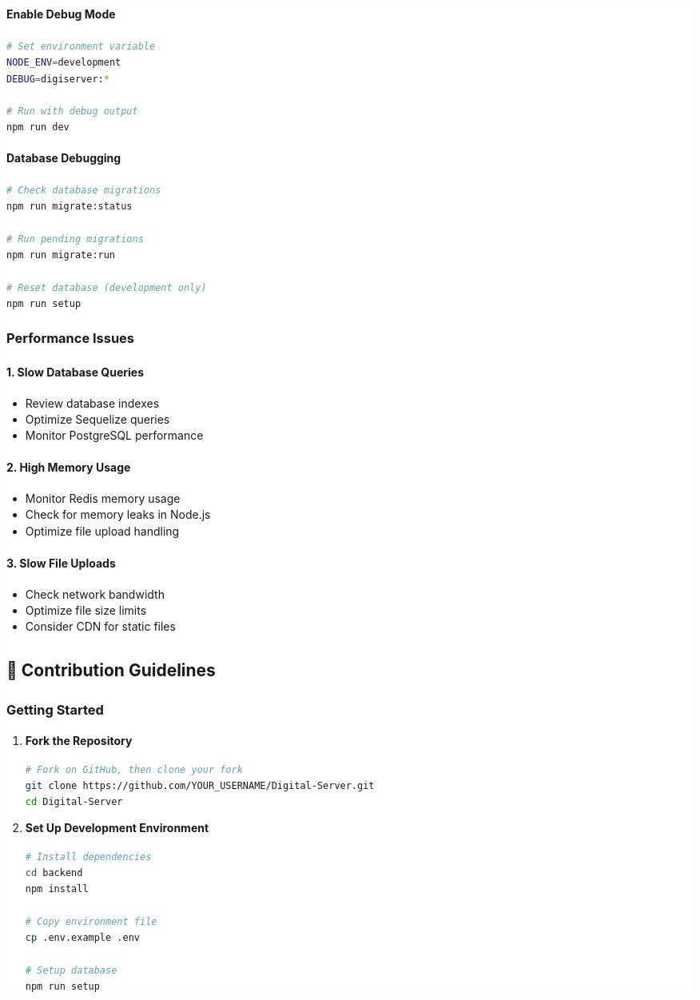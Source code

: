 #### Enable Debug Mode

```bash
# Set environment variable
NODE_ENV=development
DEBUG=digiserver:*

# Run with debug output
npm run dev
```

#### Database Debugging

```bash
# Check database migrations
npm run migrate:status

# Run pending migrations
npm run migrate:run

# Reset database (development only)
npm run setup
```

### Performance Issues

#### 1. Slow Database Queries
- Review database indexes
- Optimize Sequelize queries
- Monitor PostgreSQL performance

#### 2. High Memory Usage
- Monitor Redis memory usage
- Check for memory leaks in Node.js
- Optimize file upload handling

#### 3. Slow File Uploads
- Check network bandwidth
- Optimize file size limits
- Consider CDN for static files

## 🤝 Contribution Guidelines

### Getting Started

1. **Fork the Repository**
   ```bash
   # Fork on GitHub, then clone your fork
   git clone https://github.com/YOUR_USERNAME/Digital-Server.git
   cd Digital-Server
   ```

2. **Set Up Development Environment**
   ```bash
   # Install dependencies
   cd backend
   npm install
   
   # Copy environment file
   cp .env.example .env
   
   # Setup database
   npm run setup
   ```
